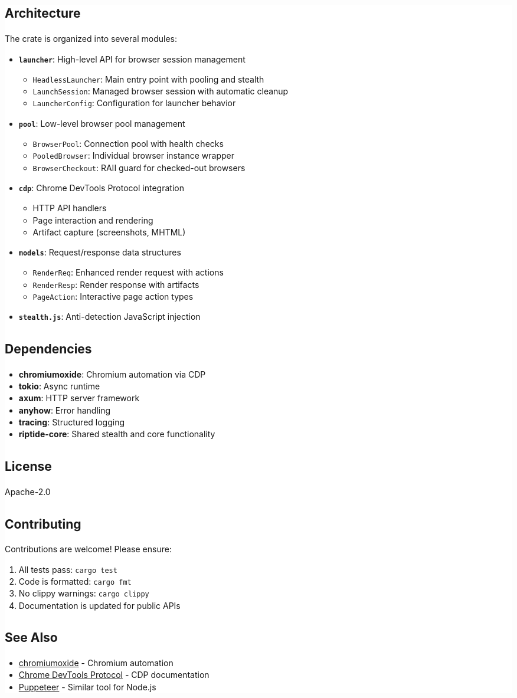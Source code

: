 ## Architecture

The crate is organized into several modules:

- **`launcher`**: High-level API for browser session management
  - `HeadlessLauncher`: Main entry point with pooling and stealth
  - `LaunchSession`: Managed browser session with automatic cleanup
  - `LauncherConfig`: Configuration for launcher behavior

- **`pool`**: Low-level browser pool management
  - `BrowserPool`: Connection pool with health checks
  - `PooledBrowser`: Individual browser instance wrapper
  - `BrowserCheckout`: RAII guard for checked-out browsers

- **`cdp`**: Chrome DevTools Protocol integration
  - HTTP API handlers
  - Page interaction and rendering
  - Artifact capture (screenshots, MHTML)

- **`models`**: Request/response data structures
  - `RenderReq`: Enhanced render request with actions
  - `RenderResp`: Render response with artifacts
  - `PageAction`: Interactive page action types

- **`stealth.js`**: Anti-detection JavaScript injection

## Dependencies

- **chromiumoxide**: Chromium automation via CDP
- **tokio**: Async runtime
- **axum**: HTTP server framework
- **anyhow**: Error handling
- **tracing**: Structured logging
- **riptide-core**: Shared stealth and core functionality

## License

Apache-2.0

## Contributing

Contributions are welcome! Please ensure:

1. All tests pass: `cargo test`
2. Code is formatted: `cargo fmt`
3. No clippy warnings: `cargo clippy`
4. Documentation is updated for public APIs

## See Also

- [chromiumoxide](https://github.com/mattsse/chromiumoxide) - Chromium automation
- [Chrome DevTools Protocol](https://chromedevtools.github.io/devtools-protocol/) - CDP documentation
- [Puppeteer](https://pptr.dev/) - Similar tool for Node.js
